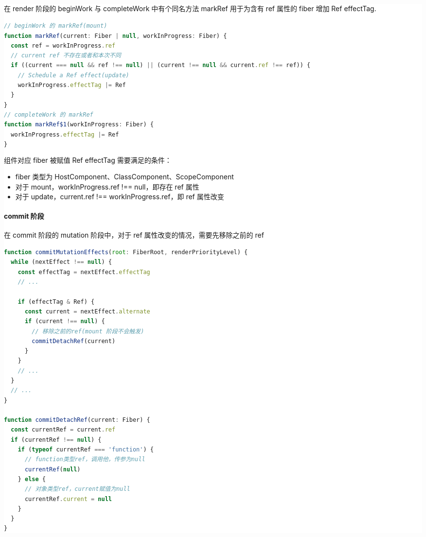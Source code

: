 在 render 阶段的 beginWork 与 completeWork 中有个同名方法 markRef 用于为含有 ref 属性的 fiber 增加 Ref effectTag.

```javascript
// beginWork 的 markRef(mount)
function markRef(current: Fiber | null, workInProgress: Fiber) {
  const ref = workInProgress.ref
  // current ref 不存在或者和本次不同
  if ((current === null && ref !== null) || (current !== null && current.ref !== ref)) {
    // Schedule a Ref effect(update)
    workInProgress.effectTag |= Ref
  }
}
// completeWork 的 markRef
function markRef$1(workInProgress: Fiber) {
  workInProgress.effectTag |= Ref
}
```

组件对应 fiber 被赋值 Ref effectTag 需要满足的条件：

- fiber 类型为 HostComponent、ClassComponent、ScopeComponent
- 对于 mount，workInProgress.ref !== null，即存在 ref 属性
- 对于 update，current.ref !== workInProgress.ref，即 ref 属性改变

#### commit 阶段

在 commit 阶段的 mutation 阶段中，对于 ref 属性改变的情况，需要先移除之前的 ref

```javascript
function commitMutationEffects(root: FiberRoot, renderPriorityLevel) {
  while (nextEffect !== null) {
    const effectTag = nextEffect.effectTag
    // ...

    if (effectTag & Ref) {
      const current = nextEffect.alternate
      if (current !== null) {
        // 移除之前的ref(mount 阶段不会触发)
        commitDetachRef(current)
      }
    }
    // ...
  }
  // ...
}

function commitDetachRef(current: Fiber) {
  const currentRef = current.ref
  if (currentRef !== null) {
    if (typeof currentRef === 'function') {
      // function类型ref，调用他，传参为null
      currentRef(null)
    } else {
      // 对象类型ref，current赋值为null
      currentRef.current = null
    }
  }
}
```
